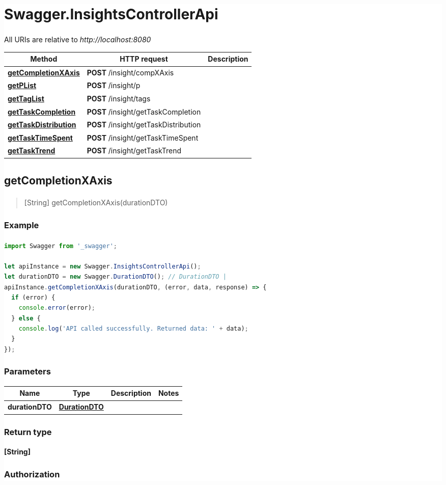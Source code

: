 # Swagger.InsightsControllerApi

All URIs are relative to *http://localhost:8080*

Method | HTTP request | Description
------------- | ------------- | -------------
[**getCompletionXAxis**](InsightsControllerApi.md#getCompletionXAxis) | **POST** /insight/compXAxis | 
[**getPList**](InsightsControllerApi.md#getPList) | **POST** /insight/p | 
[**getTagList**](InsightsControllerApi.md#getTagList) | **POST** /insight/tags | 
[**getTaskCompletion**](InsightsControllerApi.md#getTaskCompletion) | **POST** /insight/getTaskCompletion | 
[**getTaskDistribution**](InsightsControllerApi.md#getTaskDistribution) | **POST** /insight/getTaskDistribution | 
[**getTaskTimeSpent**](InsightsControllerApi.md#getTaskTimeSpent) | **POST** /insight/getTaskTimeSpent | 
[**getTaskTrend**](InsightsControllerApi.md#getTaskTrend) | **POST** /insight/getTaskTrend | 



## getCompletionXAxis

> [String] getCompletionXAxis(durationDTO)



### Example

```javascript
import Swagger from '_swagger';

let apiInstance = new Swagger.InsightsControllerApi();
let durationDTO = new Swagger.DurationDTO(); // DurationDTO | 
apiInstance.getCompletionXAxis(durationDTO, (error, data, response) => {
  if (error) {
    console.error(error);
  } else {
    console.log('API called successfully. Returned data: ' + data);
  }
});
```

### Parameters


Name | Type | Description  | Notes
------------- | ------------- | ------------- | -------------
 **durationDTO** | [**DurationDTO**](DurationDTO.md)|  | 

### Return type

**[String]**

### Authorization
